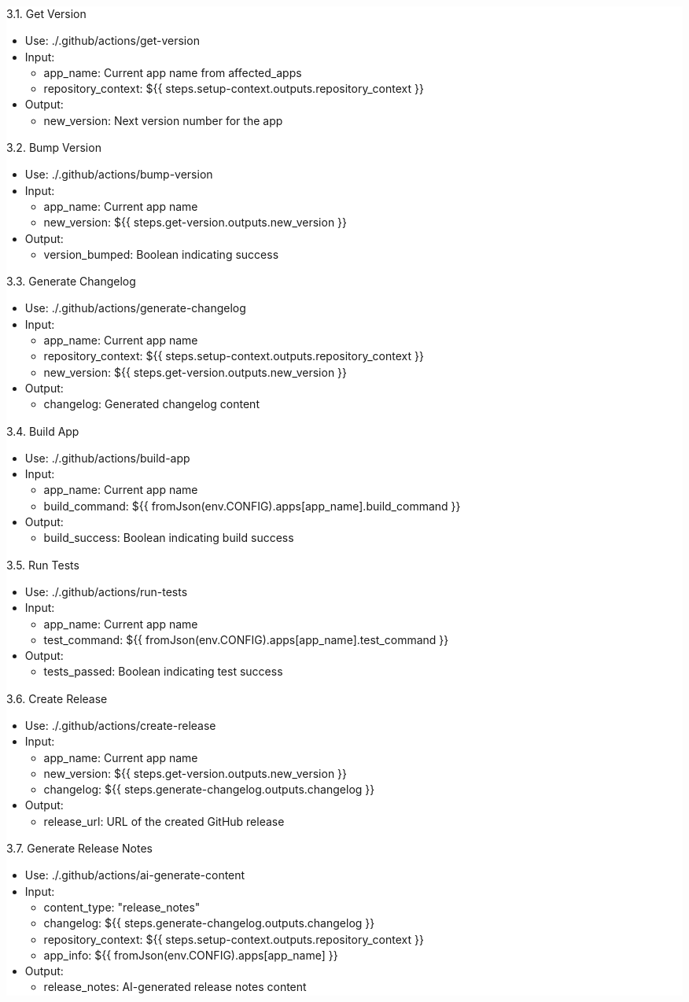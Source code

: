    3.1. Get Version
   - Use: ./.github/actions/get-version
   - Input:
     - app_name: Current app name from affected_apps
     - repository_context: ${{ steps.setup-context.outputs.repository_context }}
   - Output:
     - new_version: Next version number for the app

   3.2. Bump Version
   - Use: ./.github/actions/bump-version
   - Input:
     - app_name: Current app name
     - new_version: ${{ steps.get-version.outputs.new_version }}
   - Output:
     - version_bumped: Boolean indicating success

   3.3. Generate Changelog
   - Use: ./.github/actions/generate-changelog
   - Input:
     - app_name: Current app name
     - repository_context: ${{ steps.setup-context.outputs.repository_context }}
     - new_version: ${{ steps.get-version.outputs.new_version }}
   - Output:
     - changelog: Generated changelog content

   3.4. Build App
   - Use: ./.github/actions/build-app
   - Input:
     - app_name: Current app name
     - build_command: ${{ fromJson(env.CONFIG).apps[app_name].build_command }}
   - Output:
     - build_success: Boolean indicating build success

   3.5. Run Tests
   - Use: ./.github/actions/run-tests
   - Input:
     - app_name: Current app name
     - test_command: ${{ fromJson(env.CONFIG).apps[app_name].test_command }}
   - Output:
     - tests_passed: Boolean indicating test success

   3.6. Create Release
   - Use: ./.github/actions/create-release
   - Input:
     - app_name: Current app name
     - new_version: ${{ steps.get-version.outputs.new_version }}
     - changelog: ${{ steps.generate-changelog.outputs.changelog }}
   - Output:
     - release_url: URL of the created GitHub release

   3.7. Generate Release Notes
   - Use: ./.github/actions/ai-generate-content
   - Input:
     - content_type: "release_notes"
     - changelog: ${{ steps.generate-changelog.outputs.changelog }}
     - repository_context: ${{ steps.setup-context.outputs.repository_context }}
     - app_info: ${{ fromJson(env.CONFIG).apps[app_name] }}
   - Output:
     - release_notes: AI-generated release notes content
